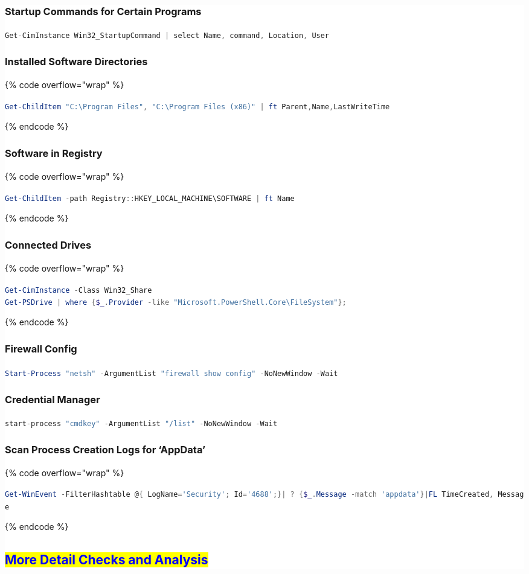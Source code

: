 ### Startup Commands for Certain Programs

```cs
Get-CimInstance Win32_StartupCommand | select Name, command, Location, User
```

### Installed Software Directories

{% code overflow="wrap" %}
```powershell
Get-ChildItem "C:\Program Files", "C:\Program Files (x86)" | ft Parent,Name,LastWriteTime
```
{% endcode %}

### Software in Registry

{% code overflow="wrap" %}
```powershell
Get-ChildItem -path Registry::HKEY_LOCAL_MACHINE\SOFTWARE | ft Name
```
{% endcode %}

### Connected Drives

{% code overflow="wrap" %}
```powershell
Get-CimInstance -Class Win32_Share
Get-PSDrive | where {$_.Provider -like "Microsoft.PowerShell.Core\FileSystem"};
```
{% endcode %}

### Firewall Config

```powershell
Start-Process "netsh" -ArgumentList "firewall show config" -NoNewWindow -Wait
```

### Credential Manager

```cs
start-process "cmdkey" -ArgumentList "/list" -NoNewWindow -Wait
```

### Scan Process Creation Logs for ‘AppData’

{% code overflow="wrap" %}
```powershell
Get-WinEvent -FilterHashtable @{ LogName='Security'; Id='4688';}| ? {$_.Message -match 'appdata'}|FL TimeCreated, Message
```
{% endcode %}

## <mark style="color:blue;">More Detail Checks and Analysis</mark>
